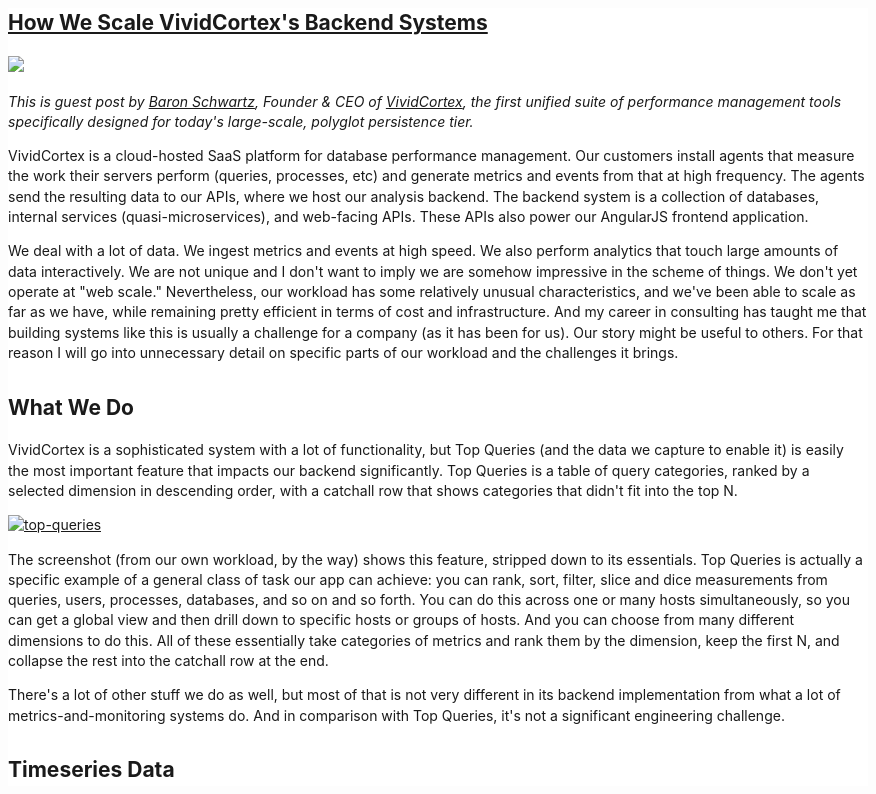 ## [How We Scale VividCortex's Backend Systems](/blog/2015/3/30/how-we-scale-vividcortexs-backend-systems.html)

    

    

![](https://farm8.staticflickr.com/7585/16354200273_9d2bdc7058_o.png)

_This is guest post by [Baron Schwartz](https://twitter.com/xaprb), Founder & CEO of [VividCortex](https://vividcortex.com/about-us/), the first unified suite of performance management tools specifically designed for today's large-scale, polyglot persistence tier._ 

VividCortex is a cloud-hosted SaaS platform for database performance management. Our customers install agents that measure the work their servers perform (queries, processes, etc) and generate metrics and events from that at high frequency. The agents send the resulting data to our APIs, where we host our analysis backend. The backend system is a collection of databases, internal services (quasi-microservices), and web-facing APIs. These APIs also power our AngularJS frontend application.

We deal with a lot of data. We ingest metrics and events at high speed. We also perform analytics that touch large amounts of data interactively. We are not unique and I don't want to imply we are somehow impressive in the scheme of things. We don't yet operate at "web scale." Nevertheless, our workload has some relatively unusual characteristics, and we've been able to scale as far as we have, while remaining pretty efficient in terms of cost and infrastructure. And my career in consulting has taught me that building systems like this is usually a challenge for a company (as it has been for us). Our story might be useful to others. For that reason I will go into unnecessary detail on specific parts of our workload and the challenges it brings.

## What We Do

VividCortex is a sophisticated system with a lot of functionality, but Top Queries (and the data we capture to enable it) is easily the most important feature that impacts our backend significantly. Top Queries is a table of query categories, ranked by a selected dimension in descending order, with a catchall row that shows categories that didn't fit into the top N.

[![top-queries](https://camo.githubusercontent.com/2f0d8f8246190511ec9d7a5b99ed48b3d939fdc1/68747470733a2f2f636c6f75642e67697468756275736572636f6e74656e742e636f6d2f6173736574732f3237393837352f363838393234382f38353663663566612d643636302d313165342d383565312d6131393330653962636139662e706e67)](https://camo.githubusercontent.com/2f0d8f8246190511ec9d7a5b99ed48b3d939fdc1/68747470733a2f2f636c6f75642e67697468756275736572636f6e74656e742e636f6d2f6173736574732f3237393837352f363838393234382f38353663663566612d643636302d313165342d383565312d6131393330653962636139662e706e67)

The screenshot (from our own workload, by the way) shows this feature, stripped down to its essentials. Top Queries is actually a specific example of a general class of task our app can achieve: you can rank, sort, filter, slice and dice measurements from queries, users, processes, databases, and so on and so forth. You can do this across one or many hosts simultaneously, so you can get a global view and then drill down to specific hosts or groups of hosts. And you can choose from many different dimensions to do this. All of these essentially take categories of metrics and rank them by the dimension, keep the first N, and collapse the rest into the catchall row at the end.

There's a lot of other stuff we do as well, but most of that is not very different in its backend implementation from what a lot of metrics-and-monitoring systems do. And in comparison with Top Queries, it's not a significant engineering challenge.

## Timeseries Data
